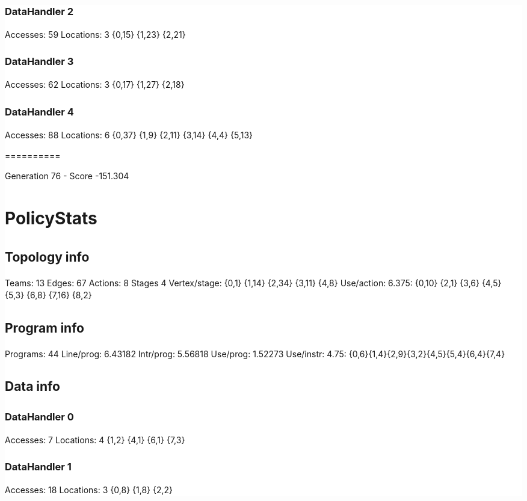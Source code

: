 ### DataHandler 2
Accesses:	59
Locations:	3
{0,15} {1,23} {2,21} 

### DataHandler 3
Accesses:	62
Locations:	3
{0,17} {1,27} {2,18} 

### DataHandler 4
Accesses:	88
Locations:	6
{0,37} {1,9} {2,11} {3,14} {4,4} {5,13} 


==========

Generation 76 - Score -151.304

# PolicyStats
## Topology info
Teams:		13
Edges:		67
Actions:	8
Stages		4
Vertex/stage:	{0,1} {1,14} {2,34} {3,11} {4,8} 
Use/action:	6.375: {0,10} {2,1} {3,6} {4,5} {5,3} {6,8} {7,16} {8,2} 

## Program info
Programs:	44
Line/prog:	6.43182
Intr/prog:	5.56818
Use/prog:	1.52273
Use/instr:	4.75: {0,6}{1,4}{2,9}{3,2}{4,5}{5,4}{6,4}{7,4}

## Data info

### DataHandler 0
Accesses:	7
Locations:	4
{1,2} {4,1} {6,1} {7,3} 

### DataHandler 1
Accesses:	18
Locations:	3
{0,8} {1,8} {2,2} 
